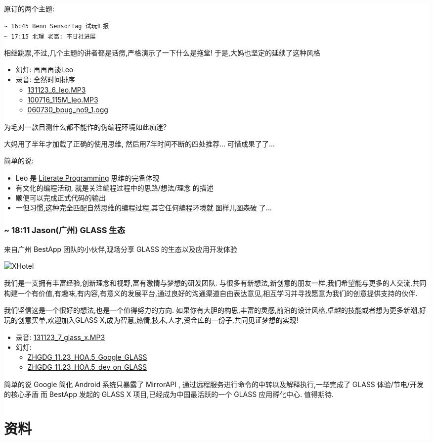 原订的两个主题:

    ~ 16:45 Benn SensorTag 试玩汇报
    ~ 17:15 北理 老高: 不甘社进展

相继跳票,不过,几个主题的讲者都是话痨,严格演示了一下什么是拖堂!
于是,大妈也坚定的延续了这种风格

- 幻灯: [再再再谈Leo](http://zoomquiet.org/res/s5/131101-leo-china/)
- 录音: 全然时间排序
    - [131123_6_leo.MP3](http://zoomq.qiniudn.com/ZHGDG/131123-hoa5/131123_6_leo.MP3)
    - [100716_115M_leo.MP3](http://zoomq.qiniudn.com/CPyUG/100716-Leo-LiterateProgramming/100716_115M_leo.MP3)
    - [060730_bpug_no9_1.ogg](http://zoomq.qiniudn.com/CPyUG/060731-bpyug-leo/cpug_2006_07_30_01.ogg)


为毛对一款目测什么都不能作的伪编程环境如此痴迷?

大妈用了半年才加载了正确的使用思维,
然后用7年时间不断的四处推荐... 可惜成果了了...

简单的说:

- Leo 是 [Literate Programming](http://www.literateprogramming.com/) 思维的完备体现
- 有文化的编程活动, 就是关注编程过程中的思路/想法/理念 的描述
- 顺便可以完成正式代码的输出
- 一但习惯,这种完全匹配自然思维的编程过程,其它任何编程环境就 图样儿图森破 了...



### ~ 18:11 Jason(广州) GLASS 生态

来自广州 BestApp 团队的小伙伴,现场分享 GLASS 的生态以及应用开发体验

![XHotel](http://www.glassx.cn/uploads/ckeditor/pictures/122/content______2013-11-13_0.36.53.png)

我们是一支拥有丰富经验,创新理念和视野,富有激情与梦想的研发团队. 与很多有新想法,新创意的朋友一样,我们希望能与更多的人交流,共同构建一个有价值,有趣味,有内容,有意义的发展平台,通过良好的沟通渠道自由表达意见,相互学习并寻找愿意为我们的创意提供支持的伙伴. 

我们坚信这是一个很好的想法,也是一个值得努力的方向. 如果你有大胆的构思,丰富的灵感,前沿的设计风格,卓越的技能或者想为更多新潮,好玩的创意买单,欢迎加入GLASS X,成为智慧,热情,技术,人才,资金库的一份子,共同见证梦想的实现!


- 录音: [131123_7_glass_x.MP3](http://zoomq.qiniudn.com/ZHGDG/131123-hoa5/131123_7_glass_x.MP3)
- 幻灯:
    - [ZHGDG_11.23_HOA.5_Google_GLASS](https://speakerdeck.com/zoomquiet/zhgdg-11-dot-23-hoa-dot-5-google-glass)
    - [ZHGDG_11.23_HOA.5_dev_on_GLASS](https://speakerdeck.com/zoomquiet/zhgdg-11-dot-23-hoa-dot-5-dev-on-glass)

简单的说 Google 简化 Android 系统只暴露了 MirrorAPI ,
通过远程服务进行命令的中转以及解释执行,一举完成了 GLASS 体验/节电/开发 的核心矛盾
而 BestApp 发起的  GLASS X 项目,已经成为中国最活跃的一个 GLASS 应用孵化中心.
值得期待.





# 资料

